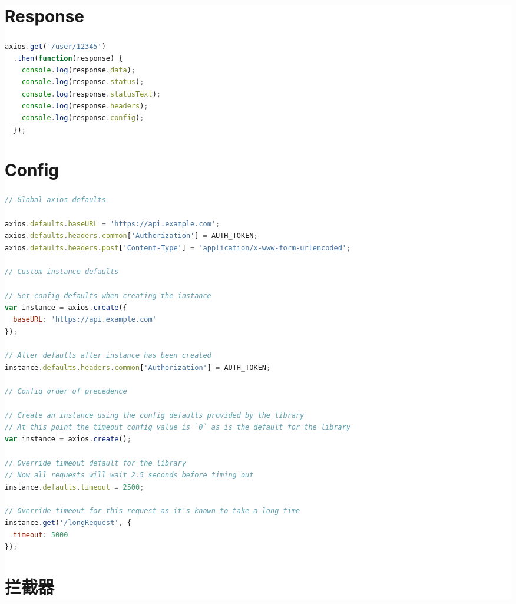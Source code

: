 # Response

```javascript
axios.get('/user/12345')
  .then(function(response) {
    console.log(response.data);
    console.log(response.status);
    console.log(response.statusText);
    console.log(response.headers);
    console.log(response.config);
  });
```

# Config

```javascript
// Global axios defaults

axios.defaults.baseURL = 'https://api.example.com';
axios.defaults.headers.common['Authorization'] = AUTH_TOKEN;
axios.defaults.headers.post['Content-Type'] = 'application/x-www-form-urlencoded';

// Custom instance defaults

// Set config defaults when creating the instance
var instance = axios.create({
  baseURL: 'https://api.example.com'
});

// Alter defaults after instance has been created
instance.defaults.headers.common['Authorization'] = AUTH_TOKEN;

// Config order of precedence

// Create an instance using the config defaults provided by the library
// At this point the timeout config value is `0` as is the default for the library
var instance = axios.create();

// Override timeout default for the library
// Now all requests will wait 2.5 seconds before timing out
instance.defaults.timeout = 2500;

// Override timeout for this request as it's known to take a long time
instance.get('/longRequest', {
  timeout: 5000
});
```

# 拦截器
